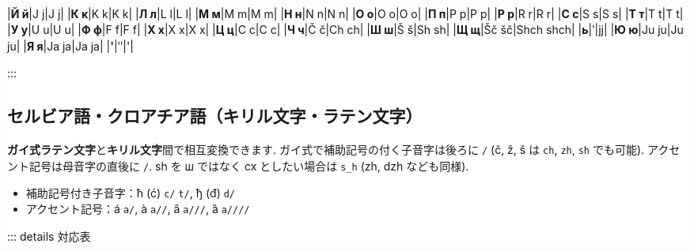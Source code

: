 |**Й й**|J j|J j|
|**К к**|K k|K k|
|**Л л**|L l|L l|
|**М м**|M m|M m|
|**Н н**|N n|N n|
|**О о**|O o|O o|
|**П п**|P p|P p|
|**Р р**|R r|R r|
|**С с**|S s|S s|
|**Т т**|T t|T t|
|**У у**|U u|U u|
|**Ф ф**|F f|F f|
|**Х х**|X x|X x|
|**Ц ц**|C c|C c|
|**Ч ч**|Č č|Ch ch|
|**Ш ш**|Š š|Sh sh|
|**Щ щ**|Šč šč|Shch shch|
|**ь**|ʹ|jj|
|**Ю ю**|Ju ju|Ju ju|
|**Я я**|Ja ja|Ja ja|
|**'**|ʺ|'|

:::

## セルビア語・クロアチア語（キリル文字・ラテン文字）

**ガイ式ラテン文字**と**キリル文字**間で相互変換できます.
ガイ式で補助記号の付く子音字は後ろに `/` (č, ž, š は `ch`, `zh`, `sh` でも可能).
アクセント記号は母音字の直後に `/`.
sh を ш ではなく сх としたい場合は `s_h` (zh, dzh なども同様).  

- 補助記号付き子音字：ћ (ć) `c/` `t/`, ђ (đ) `d/`  
- アクセント記号：á `a/`, à `a//`, ȃ `a///`, ȁ `a////`

<HLConverter src="/conv/srp.tsv" />

::: details 対応表
